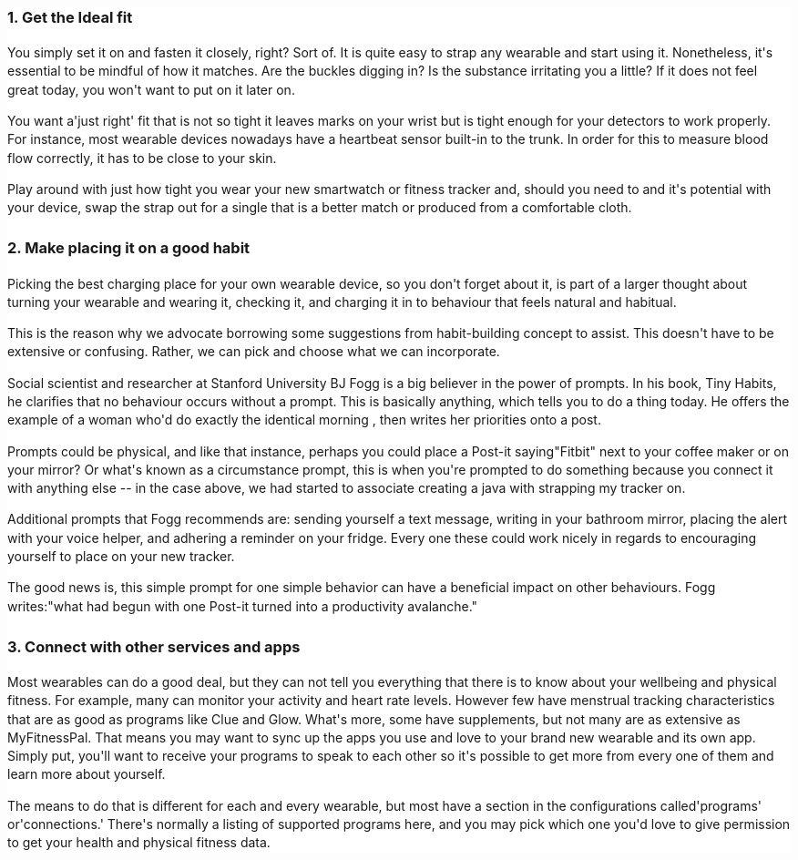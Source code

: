 ### 1. Get the Ideal fit
You simply set it on and fasten it closely, right? Sort of. It is quite easy to strap any wearable and start using it. Nonetheless, it's essential to be mindful of how it matches. Are the buckles digging in? Is the substance irritating you a little? If it does not feel great today, you won't want to put on it later on.

You want a'just right' fit that is not so tight it leaves marks on your wrist but is tight enough for your detectors to work properly. For instance, most wearable devices nowadays have a heartbeat sensor built-in to the trunk. In order for this to measure blood flow correctly, it has to be close to your skin.

Play around with just how tight you wear your new smartwatch or fitness tracker and, should you need to and it's potential with your device, swap the strap out for a single that is a better match or produced from a comfortable cloth.

### 2. Make placing it on a good habit

Picking the best charging place for your own wearable device, so you don't forget about it, is part of a larger thought about turning your wearable and wearing it, checking it, and charging it in to behaviour that feels natural and habitual.

This is the reason why we advocate borrowing some suggestions from habit-building concept to assist. This doesn't have to be extensive or confusing. Rather, we can pick and choose what we  can incorporate.

Social scientist and researcher at Stanford University BJ Fogg is a big believer in the power of prompts. In his book, Tiny Habits, he clarifies that no behaviour occurs without a prompt. This is basically anything, which tells you to do a thing today. He offers the example of a woman who'd do exactly the identical morning , then writes her priorities onto a post.

Prompts could be physical, and like that instance, perhaps you could place a Post-it saying"Fitbit" next to your coffee maker or on your mirror? Or what's known as a circumstance prompt, this is when you're prompted to do something because you connect it with anything else -- in the case above, we had started to associate creating a java with strapping my tracker on.

Additional prompts that Fogg recommends are: sending yourself a text message, writing in your bathroom mirror, placing the alert with your voice helper, and adhering a reminder on your fridge. Every one these could work nicely in regards to encouraging yourself to place on your new tracker.

The good news is, this simple prompt for one simple behavior can have a beneficial impact on other behaviours. Fogg writes:"what had begun with one Post-it turned into a productivity avalanche."

### 3. Connect with other services and apps
Most wearables can do a good deal, but they can not tell you everything that there is to know about your wellbeing and physical fitness. For example, many can monitor your activity and heart rate levels. However few have menstrual tracking characteristics that are as good as programs like Clue and Glow. What's more, some have supplements, but not many are as extensive as MyFitnessPal. That means you may want to sync up the apps you use and love to your brand new wearable and its own app. Simply put, you'll want to receive your programs to speak to each other so it's possible to get more from every one of them and learn more about yourself.

The means to do that is different for each and every wearable, but most have a section in the configurations called'programs' or'connections.' There's normally a listing of supported programs here, and you may pick which one you'd love to give permission to get your health and physical fitness data.
